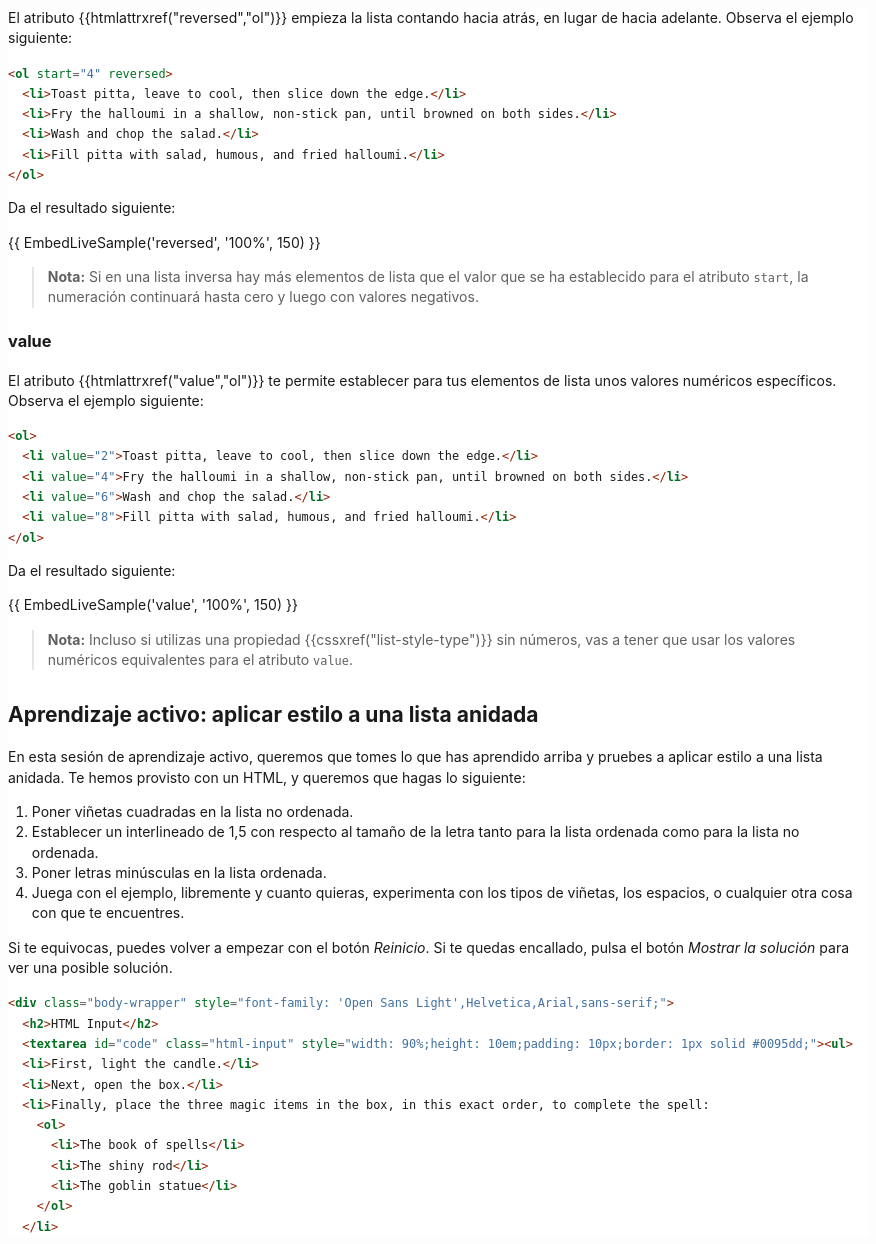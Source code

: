 El atributo {{htmlattrxref("reversed","ol")}} empieza la lista contando hacia atrás, en lugar de hacia adelante. Observa el ejemplo siguiente:

```html
<ol start="4" reversed>
  <li>Toast pitta, leave to cool, then slice down the edge.</li>
  <li>Fry the halloumi in a shallow, non-stick pan, until browned on both sides.</li>
  <li>Wash and chop the salad.</li>
  <li>Fill pitta with salad, humous, and fried halloumi.</li>
</ol>
```

Da el resultado siguiente:

{{ EmbedLiveSample('reversed', '100%', 150) }}

> **Nota:** Si en una lista inversa hay más elementos de lista que el valor que se ha establecido para el atributo `start`, la numeración continuará hasta cero y luego con valores negativos.

### value

El atributo {{htmlattrxref("value","ol")}} te permite establecer para tus elementos de lista unos valores numéricos específicos. Observa el ejemplo siguiente:

```html
<ol>
  <li value="2">Toast pitta, leave to cool, then slice down the edge.</li>
  <li value="4">Fry the halloumi in a shallow, non-stick pan, until browned on both sides.</li>
  <li value="6">Wash and chop the salad.</li>
  <li value="8">Fill pitta with salad, humous, and fried halloumi.</li>
</ol>
```

Da el resultado siguiente:

{{ EmbedLiveSample('value', '100%', 150) }}

> **Nota:** Incluso si utilizas una propiedad {{cssxref("list-style-type")}} sin números, vas a tener que usar los valores numéricos equivalentes para el atributo `value`.

## Aprendizaje activo: aplicar estilo a una lista anidada

En esta sesión de aprendizaje activo, queremos que tomes lo que has aprendido arriba y pruebes a aplicar estilo a una lista anidada. Te hemos provisto con un HTML, y queremos que hagas lo siguiente:

1. Poner viñetas cuadradas en la lista no ordenada.
2. Establecer un interlineado de 1,5 con respecto al tamaño de la letra tanto para la lista ordenada como para la lista no ordenada.
3. Poner letras minúsculas en la lista ordenada.
4. Juega con el ejemplo, libremente y cuanto quieras, experimenta con los tipos de viñetas, los espacios, o cualquier otra cosa con que te encuentres.

Si te equivocas, puedes volver a empezar con el botón _Reinicio_. Si te quedas encallado, pulsa el botón _Mostrar la solución_ para ver una posible solución.

```html hidden
<div class="body-wrapper" style="font-family: 'Open Sans Light',Helvetica,Arial,sans-serif;">
  <h2>HTML Input</h2>
  <textarea id="code" class="html-input" style="width: 90%;height: 10em;padding: 10px;border: 1px solid #0095dd;"><ul>
  <li>First, light the candle.</li>
  <li>Next, open the box.</li>
  <li>Finally, place the three magic items in the box, in this exact order, to complete the spell:
    <ol>
      <li>The book of spells</li>
      <li>The shiny rod</li>
      <li>The goblin statue</li>
    </ol>
  </li>
```